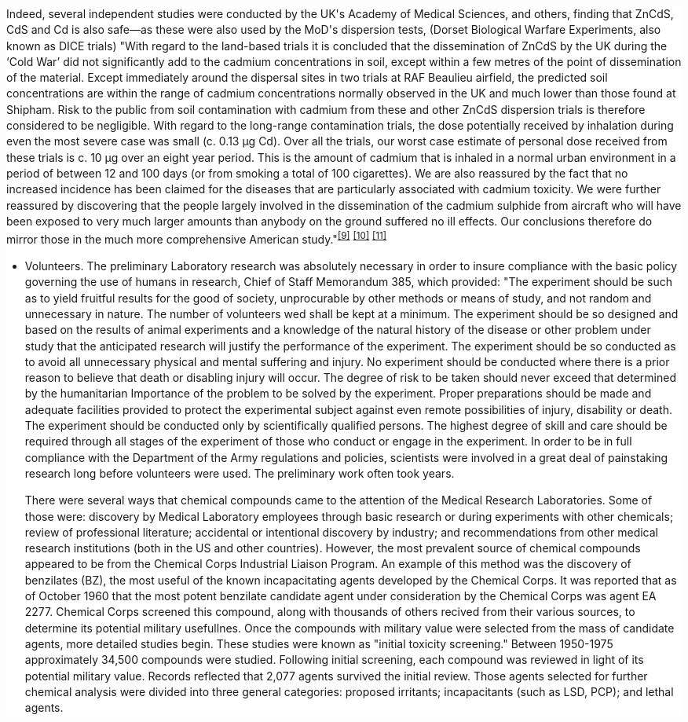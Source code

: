   Indeed, several independent studies were conducted by the UK's Academy of Medical Sciences, and others, finding that ZnCdS, CdS and Cd is also safe—as these were also used by the MoD's dispersion tests, (Dorset Biological Warfare Experiments, also known as DICE trials) "With regard to the land-based trials it is concluded that the dissemination of ZnCdS by the UK during the ‘Cold War’ did not significantly add to the cadmium concentrations in soil, except within a few metres of the point of dissemination of the material. Except immediately around the dispersal sites in two trials at RAF Beaulieu airfield, the predicted soil concentrations are within the range of cadmium concentrations normally observed in the UK and much lower than those found at Shipham. Risk to the public from soil contamination with cadmium from these and other ZnCdS dispersion trials is therefore considered to be negligible. With regard to the long-range contamination trials, the dose potentially received by inhalation during even the most severe case was small (c. 0.13 μg Cd). Over all the trials, our worst case estimate of personal dose received from these trials is c. 10 μg over an eight year period. This is the amount of cadmium that is inhaled in a normal urban environment in a period of between 12 and 100 days (or from smoking a total of 100 cigarettes). We are also reassured by the fact that no increased incidence has been claimed for the diseases that are particularly associated with cadmium toxicity. We were further reassured by discovering that the people largely involved in the dissemination of the cadmium sulphide from aircraft who will have been exposed to very much larger amounts than anybody on the ground suffered no ill effects. Our conclusions therefore do mirror those in the much more comprehensive American study."<sup>[[9]](https://acmedsci.ac.uk/file-download/34958-ZincCadm.pdf)</sup></sup> <sup>[[10]](https://oem.bmj.com/content/59/1/13)</sup></sup> <sup>[[11]](https://archive.org/details/uk-bw-defence-field-trials-1940-1979)</sup></sup>
  
- Volunteers. The preliminary Laboratory research was absolutely necessary in order to insure compliance with the basic policy governing the use of humans in research, Chief of Staff Memorandum 385, which provided: "The experiment should be such as to yield fruitful results for the good of society, unprocurable by other methods or means of study, and not random and unnecessary in nature. The number of volunteers wed shall be kept at a minimum. The experiment should be so designed and based on the results of animal experiments and a knowledge of the natural history of the disease or other problem under study that the anticipated research will justify the performance of the experiment. The experiment should be so conducted as to avoid all unnecessary physical and mental suffering and injury. No experiment should be conducted where there is a prior reason to believe that death or disabling injury will occur. The degree of risk to be taken should never exceed that determined by the humanitarian Importance of the problem to be solved by the experiment. Proper preparations should be made and adequate facilities provided to protect the experimental subject against even remote possibilities of injury, disability or death. The experiment should be conducted only by scientifically qualified persons. The highest degree of skill and care should be required through all stages of the experiment of those who conduct or engage in the experiment. In order to be in full compliance with the Department of the Army regulations and policies, scientists were involved in a great deal of painstaking research long before volunteers were used. The preliminary work often took years.

  There were several ways that chemical compounds came to the attention of the Medical Research Laboratories. Some of those were: discovery by Medical Laboratory employees through basic research or during experiments with other chemicals; review of professional literature; accidental or intentional discovery by industry; and recommendations from other medical research institutions (both in the US and other countries). However, the most prevalent source of chemical compounds appeared to be from the Chemical Corps Industrial Liaison Program. An example of this method was the discovery of benzilates (BZ), the most useful of the known incapacitating agents developed by the Chemical Corps. It was reported that as of October 1960 that the most potent benzilate candidate agent under consideration by the Chemical Corps was agent EA 2277. Chemical Corps screened this compound, along with thousands of others recived from their various sources, to determine its potential military usefullnes. Once the compounds with military value were selected from the mass of candidate agents, more detailed studies begin. These studies were known as "initial toxicity screening." Between 1950-1975 approximately 34,500 compounds were studied. Following initial screening, each compound was reviewed in light of its potential military value. Records reflected that 2,077 agents survived the initial review. Those agents selected for further chemical analysis were divided into three general categories: proposed irritants; incapacitants (such as LSD, PCP); and lethal agents.
